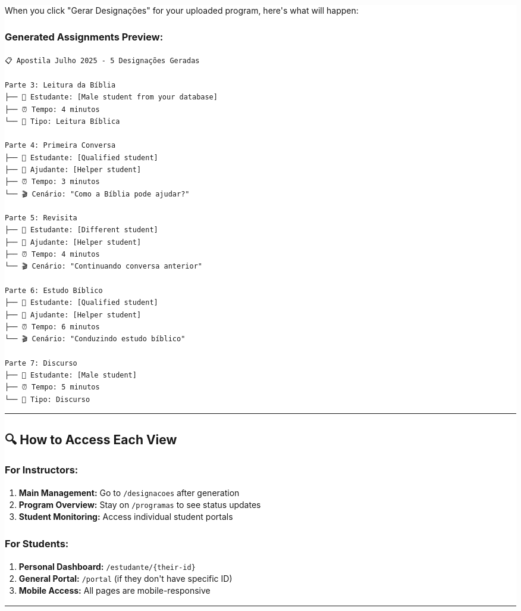 When you click "Gerar Designações" for your uploaded program, here's what will happen:

### **Generated Assignments Preview:**
```
📋 Apostila Julho 2025 - 5 Designações Geradas

Parte 3: Leitura da Bíblia
├── 👨 Estudante: [Male student from your database]
├── ⏰ Tempo: 4 minutos
└── 📖 Tipo: Leitura Bíblica

Parte 4: Primeira Conversa  
├── 👤 Estudante: [Qualified student]
├── 👥 Ajudante: [Helper student]
├── ⏰ Tempo: 3 minutos
└── 🎬 Cenário: "Como a Bíblia pode ajudar?"

Parte 5: Revisita
├── 👤 Estudante: [Different student]
├── 👥 Ajudante: [Helper student]
├── ⏰ Tempo: 4 minutos
└── 🎬 Cenário: "Continuando conversa anterior"

Parte 6: Estudo Bíblico
├── 👤 Estudante: [Qualified student]
├── 👥 Ajudante: [Helper student]
├── ⏰ Tempo: 6 minutos
└── 🎬 Cenário: "Conduzindo estudo bíblico"

Parte 7: Discurso
├── 👨 Estudante: [Male student]
├── ⏰ Tempo: 5 minutos
└── 📢 Tipo: Discurso
```

---

## 🔍 **How to Access Each View**

### **For Instructors:**
1. **Main Management:** Go to `/designacoes` after generation
2. **Program Overview:** Stay on `/programas` to see status updates
3. **Student Monitoring:** Access individual student portals

### **For Students:**
1. **Personal Dashboard:** `/estudante/{their-id}`
2. **General Portal:** `/portal` (if they don't have specific ID)
3. **Mobile Access:** All pages are mobile-responsive

---
